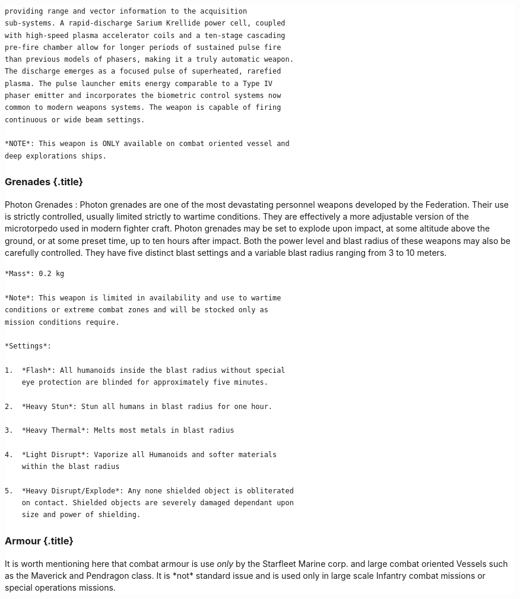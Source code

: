     providing range and vector information to the acquisition
    sub-systems. A rapid-discharge Sarium Krellide power cell, coupled
    with high-speed plasma accelerator coils and a ten-stage cascading
    pre-fire chamber allow for longer periods of sustained pulse fire
    than previous models of phasers, making it a truly automatic weapon.
    The discharge emerges as a focused pulse of superheated, rarefied
    plasma. The pulse launcher emits energy comparable to a Type IV
    phaser emitter and incorporates the biometric control systems now
    common to modern weapons systems. The weapon is capable of firing
    continuous or wide beam settings.

    *NOTE*: This weapon is ONLY available on combat oriented vessel and
    deep explorations ships.

### Grenades {.title}

 Photon Grenades 
:   Photon grenades are one of the most devastating personnel weapons
    developed by the Federation. Their use is strictly controlled,
    usually limited strictly to wartime conditions. They are effectively
    a more adjustable version of the microtorpedo used in modern fighter
    craft. Photon grenades may be set to explode upon impact, at some
    altitude above the ground, or at some preset time, up to ten hours
    after impact. Both the power level and blast radius of these weapons
    may also be carefully controlled. They have five distinct blast
    settings and a variable blast radius ranging from 3 to 10 meters.

    *Mass*: 0.2 kg

    *Note*: This weapon is limited in availability and use to wartime
    conditions or extreme combat zones and will be stocked only as
    mission conditions require.

    *Settings*:

    1.  *Flash*: All humanoids inside the blast radius without special
        eye protection are blinded for approximately five minutes.

    2.  *Heavy Stun*: Stun all humans in blast radius for one hour.

    3.  *Heavy Thermal*: Melts most metals in blast radius

    4.  *Light Disrupt*: Vaporize all Humanoids and softer materials
        within the blast radius

    5.  *Heavy Disrupt/Explode*: Any none shielded object is obliterated
        on contact. Shielded objects are severely damaged dependant upon
        size and power of shielding.

### Armour {.title}

It is worth mentioning here that combat armour is use *only* by the
Starfleet Marine corp. and large combat oriented Vessels such as the
Maverick and Pendragon class. It is \*not\* standard issue and is used
only in large scale Infantry combat missions or special operations
missions.
